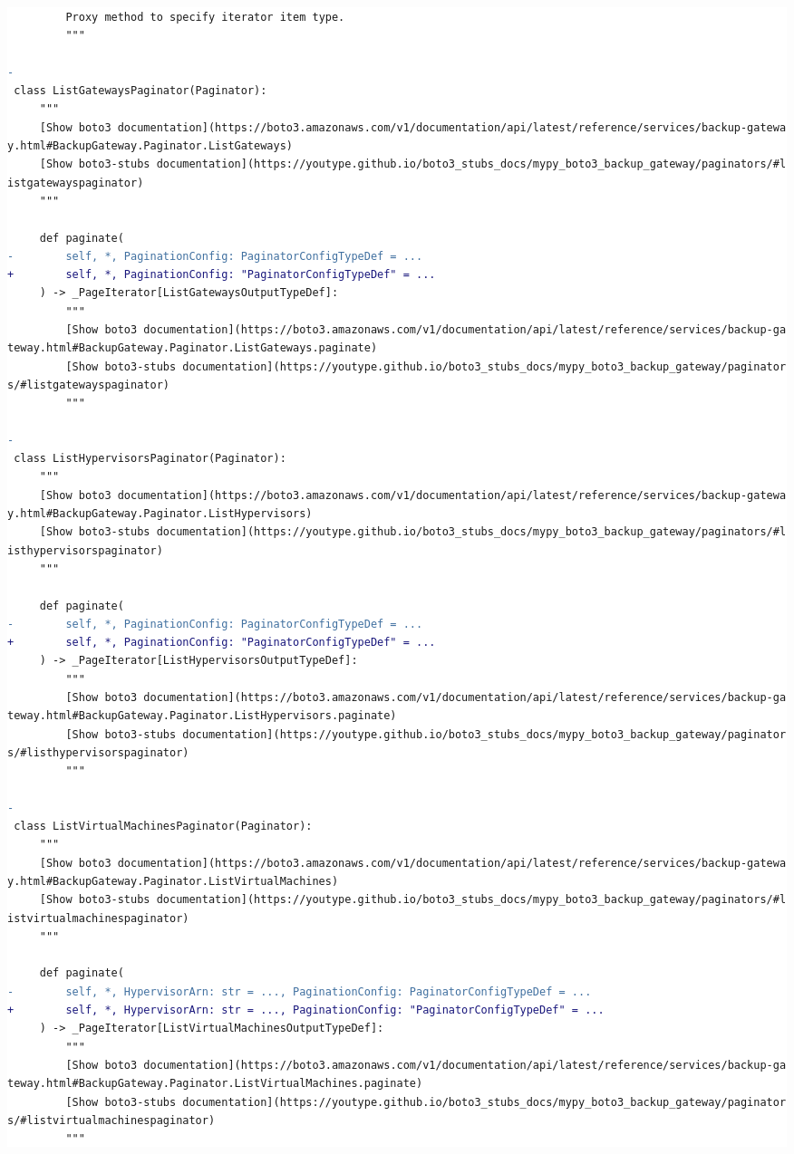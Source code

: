 ```diff
         Proxy method to specify iterator item type.
         """
 
-
 class ListGatewaysPaginator(Paginator):
     """
     [Show boto3 documentation](https://boto3.amazonaws.com/v1/documentation/api/latest/reference/services/backup-gateway.html#BackupGateway.Paginator.ListGateways)
     [Show boto3-stubs documentation](https://youtype.github.io/boto3_stubs_docs/mypy_boto3_backup_gateway/paginators/#listgatewayspaginator)
     """
 
     def paginate(
-        self, *, PaginationConfig: PaginatorConfigTypeDef = ...
+        self, *, PaginationConfig: "PaginatorConfigTypeDef" = ...
     ) -> _PageIterator[ListGatewaysOutputTypeDef]:
         """
         [Show boto3 documentation](https://boto3.amazonaws.com/v1/documentation/api/latest/reference/services/backup-gateway.html#BackupGateway.Paginator.ListGateways.paginate)
         [Show boto3-stubs documentation](https://youtype.github.io/boto3_stubs_docs/mypy_boto3_backup_gateway/paginators/#listgatewayspaginator)
         """
 
-
 class ListHypervisorsPaginator(Paginator):
     """
     [Show boto3 documentation](https://boto3.amazonaws.com/v1/documentation/api/latest/reference/services/backup-gateway.html#BackupGateway.Paginator.ListHypervisors)
     [Show boto3-stubs documentation](https://youtype.github.io/boto3_stubs_docs/mypy_boto3_backup_gateway/paginators/#listhypervisorspaginator)
     """
 
     def paginate(
-        self, *, PaginationConfig: PaginatorConfigTypeDef = ...
+        self, *, PaginationConfig: "PaginatorConfigTypeDef" = ...
     ) -> _PageIterator[ListHypervisorsOutputTypeDef]:
         """
         [Show boto3 documentation](https://boto3.amazonaws.com/v1/documentation/api/latest/reference/services/backup-gateway.html#BackupGateway.Paginator.ListHypervisors.paginate)
         [Show boto3-stubs documentation](https://youtype.github.io/boto3_stubs_docs/mypy_boto3_backup_gateway/paginators/#listhypervisorspaginator)
         """
 
-
 class ListVirtualMachinesPaginator(Paginator):
     """
     [Show boto3 documentation](https://boto3.amazonaws.com/v1/documentation/api/latest/reference/services/backup-gateway.html#BackupGateway.Paginator.ListVirtualMachines)
     [Show boto3-stubs documentation](https://youtype.github.io/boto3_stubs_docs/mypy_boto3_backup_gateway/paginators/#listvirtualmachinespaginator)
     """
 
     def paginate(
-        self, *, HypervisorArn: str = ..., PaginationConfig: PaginatorConfigTypeDef = ...
+        self, *, HypervisorArn: str = ..., PaginationConfig: "PaginatorConfigTypeDef" = ...
     ) -> _PageIterator[ListVirtualMachinesOutputTypeDef]:
         """
         [Show boto3 documentation](https://boto3.amazonaws.com/v1/documentation/api/latest/reference/services/backup-gateway.html#BackupGateway.Paginator.ListVirtualMachines.paginate)
         [Show boto3-stubs documentation](https://youtype.github.io/boto3_stubs_docs/mypy_boto3_backup_gateway/paginators/#listvirtualmachinespaginator)
         """
```